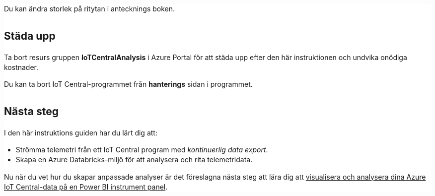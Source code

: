 Du kan ändra storlek på ritytan i antecknings boken.

## <a name="tidy-up"></a>Städa upp

Ta bort resurs gruppen **IoTCentralAnalysis** i Azure Portal för att städa upp efter den här instruktionen och undvika onödiga kostnader.

Du kan ta bort IoT Central-programmet från **hanterings** sidan i programmet.

## <a name="next-steps"></a>Nästa steg

I den här instruktions guiden har du lärt dig att:

* Strömma telemetri från ett IoT Central program med *kontinuerlig data export*.
* Skapa en Azure Databricks-miljö för att analysera och rita telemetridata.

Nu när du vet hur du skapar anpassade analyser är det föreslagna nästa steg att lära dig att [visualisera och analysera dina Azure IoT Central-data på en Power BI instrument panel](howto-connect-powerbi.md).